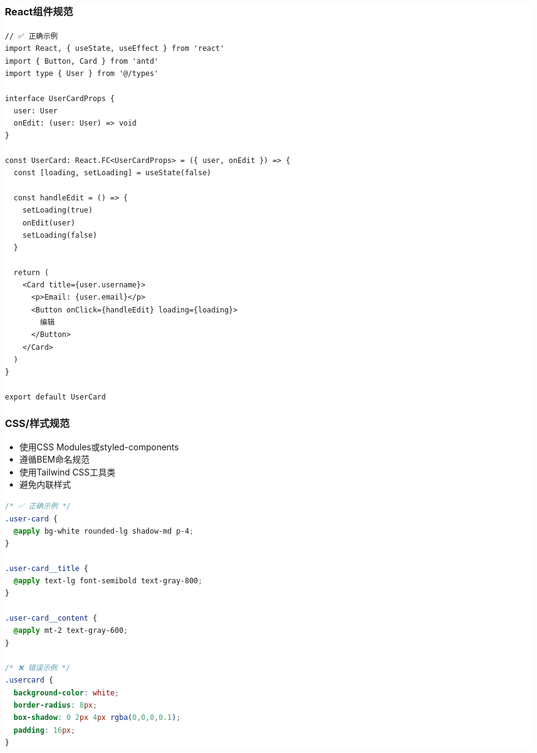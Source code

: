 ### React组件规范

```tsx
// ✅ 正确示例
import React, { useState, useEffect } from 'react'
import { Button, Card } from 'antd'
import type { User } from '@/types'

interface UserCardProps {
  user: User
  onEdit: (user: User) => void
}

const UserCard: React.FC<UserCardProps> = ({ user, onEdit }) => {
  const [loading, setLoading] = useState(false)

  const handleEdit = () => {
    setLoading(true)
    onEdit(user)
    setLoading(false)
  }

  return (
    <Card title={user.username}>
      <p>Email: {user.email}</p>
      <Button onClick={handleEdit} loading={loading}>
        编辑
      </Button>
    </Card>
  )
}

export default UserCard
```

### CSS/样式规范

- 使用CSS Modules或styled-components
- 遵循BEM命名规范
- 使用Tailwind CSS工具类
- 避免内联样式

```css
/* ✅ 正确示例 */
.user-card {
  @apply bg-white rounded-lg shadow-md p-4;
}

.user-card__title {
  @apply text-lg font-semibold text-gray-800;
}

.user-card__content {
  @apply mt-2 text-gray-600;
}

/* ❌ 错误示例 */
.usercard {
  background-color: white;
  border-radius: 8px;
  box-shadow: 0 2px 4px rgba(0,0,0,0.1);
  padding: 16px;
}
```
